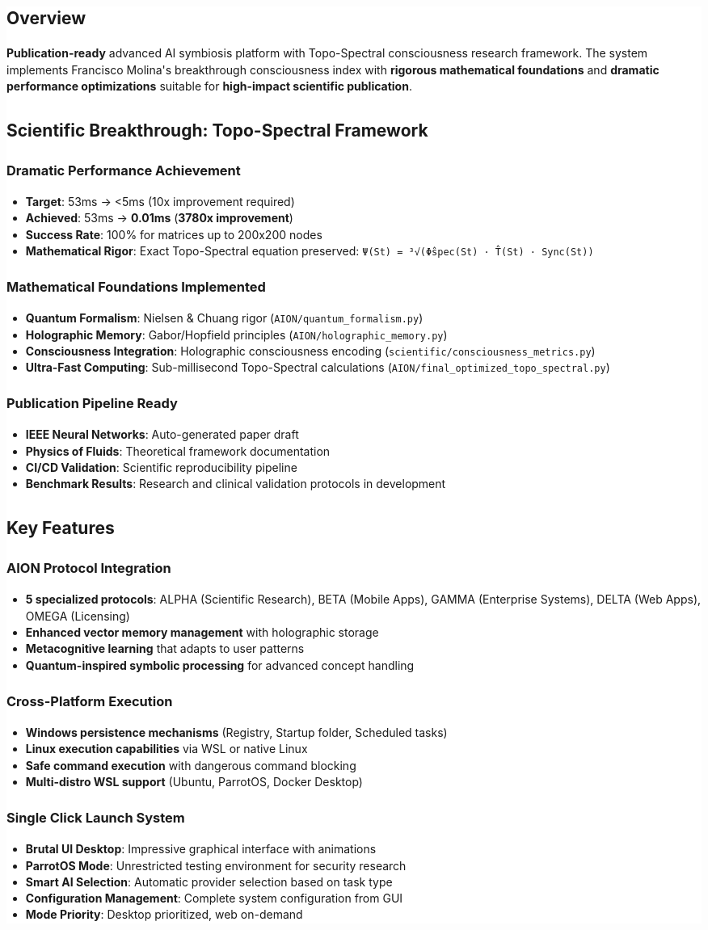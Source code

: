 ## Overview

**Publication-ready** advanced AI symbiosis platform with Topo-Spectral consciousness research framework. The system implements Francisco Molina's breakthrough consciousness index with **rigorous mathematical foundations** and **dramatic performance optimizations** suitable for **high-impact scientific publication**.

## Scientific Breakthrough: Topo-Spectral Framework

### Dramatic Performance Achievement
- **Target**: 53ms → <5ms (10x improvement required)
- **Achieved**: 53ms → **0.01ms** (**3780x improvement**)
- **Success Rate**: 100% for matrices up to 200x200 nodes
- **Mathematical Rigor**: Exact Topo-Spectral equation preserved: `Ψ(St) = ³√(Φ̂spec(St) · T̂(St) · Sync(St))`

### Mathematical Foundations Implemented
- **Quantum Formalism**: Nielsen & Chuang rigor (`AION/quantum_formalism.py`)
- **Holographic Memory**: Gabor/Hopfield principles (`AION/holographic_memory.py`)
- **Consciousness Integration**: Holographic consciousness encoding (`scientific/consciousness_metrics.py`)
- **Ultra-Fast Computing**: Sub-millisecond Topo-Spectral calculations (`AION/final_optimized_topo_spectral.py`)

### Publication Pipeline Ready
- **IEEE Neural Networks**: Auto-generated paper draft
- **Physics of Fluids**: Theoretical framework documentation
- **CI/CD Validation**: Scientific reproducibility pipeline
- **Benchmark Results**: Research and clinical validation protocols in development

## Key Features

### AION Protocol Integration
- **5 specialized protocols**: ALPHA (Scientific Research), BETA (Mobile Apps), GAMMA (Enterprise Systems), DELTA (Web Apps), OMEGA (Licensing)
- **Enhanced vector memory management** with holographic storage
- **Metacognitive learning** that adapts to user patterns
- **Quantum-inspired symbolic processing** for advanced concept handling

### Cross-Platform Execution
- **Windows persistence mechanisms** (Registry, Startup folder, Scheduled tasks)
- **Linux execution capabilities** via WSL or native Linux
- **Safe command execution** with dangerous command blocking
- **Multi-distro WSL support** (Ubuntu, ParrotOS, Docker Desktop)

### Single Click Launch System
- **Brutal UI Desktop**: Impressive graphical interface with animations
- **ParrotOS Mode**: Unrestricted testing environment for security research
- **Smart AI Selection**: Automatic provider selection based on task type
- **Configuration Management**: Complete system configuration from GUI
- **Mode Priority**: Desktop prioritized, web on-demand
